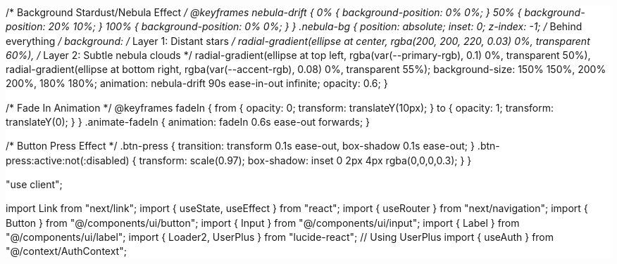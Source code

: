 
  /* Background Stardust/Nebula Effect */
   @keyframes nebula-drift {
     0% { background-position: 0% 0%; }
     50% { background-position: 20% 10%; }
     100% { background-position: 0% 0%; }
   }
   .nebula-bg {
    position: absolute;
    inset: 0;
    z-index: -1; /* Behind everything */
    background:
      /* Layer 1: Distant stars */
      radial-gradient(ellipse at center, rgba(200, 200, 220, 0.03) 0%, transparent 60%),
      /* Layer 2: Subtle nebula clouds */
      radial-gradient(ellipse at top left, rgba(var(--primary-rgb), 0.1) 0%, transparent 50%),
      radial-gradient(ellipse at bottom right, rgba(var(--accent-rgb), 0.08) 0%, transparent 55%);
    background-size: 150% 150%, 200% 200%, 180% 180%;
    animation: nebula-drift 90s ease-in-out infinite;
    opacity: 0.6;
   }

  /* Fade In Animation */
  @keyframes fadeIn {
    from { opacity: 0; transform: translateY(10px); }
    to { opacity: 1; transform: translateY(0); }
  }
  .animate-fadeIn {
    animation: fadeIn 0.6s ease-out forwards;
  }

   /* Button Press Effect */
   .btn-press {
     transition: transform 0.1s ease-out, box-shadow 0.1s ease-out;
   }
   .btn-press:active:not(:disabled) {
      transform: scale(0.97);
      box-shadow: inset 0 2px 4px rgba(0,0,0,0.3);
   }
}




"use client";

import Link from "next/link";
import { useState, useEffect } from "react";
import { useRouter } from "next/navigation";
import { Button } from "@/components/ui/button";
import { Input } from "@/components/ui/input";
import { Label } from "@/components/ui/label";
import { Loader2, UserPlus } from "lucide-react"; // Using UserPlus
import { useAuth } from "@/context/AuthContext";
